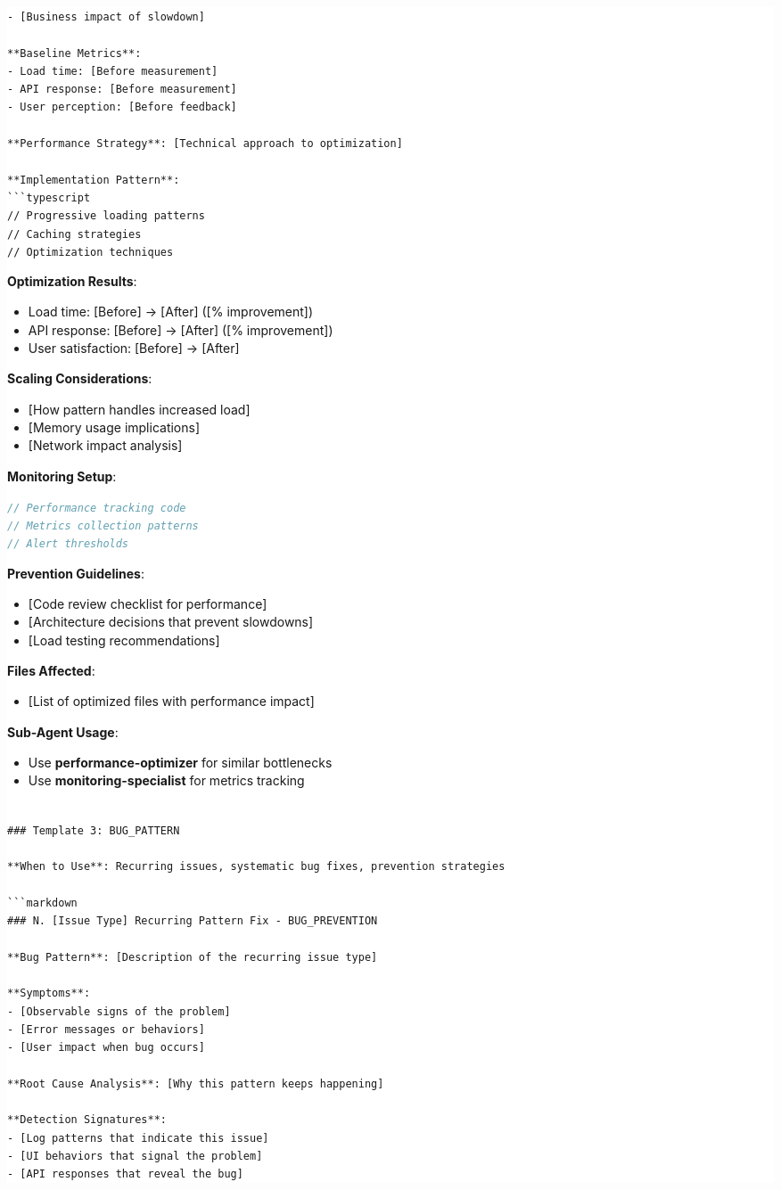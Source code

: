 ```
- [Business impact of slowdown]

**Baseline Metrics**: 
- Load time: [Before measurement]
- API response: [Before measurement]
- User perception: [Before feedback]

**Performance Strategy**: [Technical approach to optimization]

**Implementation Pattern**:
```typescript
// Progressive loading patterns
// Caching strategies
// Optimization techniques
```

**Optimization Results**: 
- Load time: [Before] → [After] ([% improvement])
- API response: [Before] → [After] ([% improvement])  
- User satisfaction: [Before] → [After]

**Scaling Considerations**:
- [How pattern handles increased load]
- [Memory usage implications]
- [Network impact analysis]

**Monitoring Setup**:
```typescript
// Performance tracking code
// Metrics collection patterns
// Alert thresholds
```

**Prevention Guidelines**:
- [Code review checklist for performance]
- [Architecture decisions that prevent slowdowns]
- [Load testing recommendations]

**Files Affected**:
- [List of optimized files with performance impact]

**Sub-Agent Usage**:
- Use **performance-optimizer** for similar bottlenecks
- Use **monitoring-specialist** for metrics tracking
```

### Template 3: BUG_PATTERN

**When to Use**: Recurring issues, systematic bug fixes, prevention strategies

```markdown
### N. [Issue Type] Recurring Pattern Fix - BUG_PREVENTION

**Bug Pattern**: [Description of the recurring issue type]

**Symptoms**:
- [Observable signs of the problem]
- [Error messages or behaviors]
- [User impact when bug occurs]

**Root Cause Analysis**: [Why this pattern keeps happening]

**Detection Signatures**:
- [Log patterns that indicate this issue]
- [UI behaviors that signal the problem]
- [API responses that reveal the bug]

```